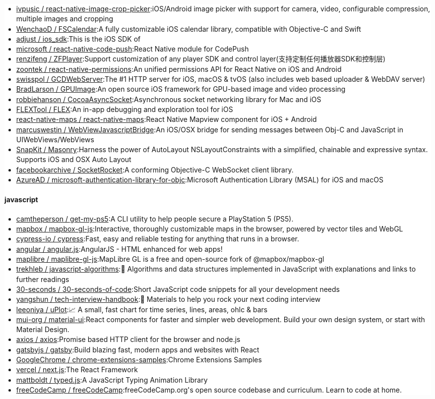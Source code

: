 * [ivpusic / react-native-image-crop-picker](https://github.com/ivpusic/react-native-image-crop-picker):iOS/Android image picker with support for camera, video, configurable compression, multiple images and cropping
* [WenchaoD / FSCalendar](https://github.com/WenchaoD/FSCalendar):A fully customizable iOS calendar library, compatible with Objective-C and Swift
* [adjust / ios_sdk](https://github.com/adjust/ios_sdk):This is the iOS SDK of
* [microsoft / react-native-code-push](https://github.com/microsoft/react-native-code-push):React Native module for CodePush
* [renzifeng / ZFPlayer](https://github.com/renzifeng/ZFPlayer):Support customization of any player SDK and control layer(支持定制任何播放器SDK和控制层)
* [zoontek / react-native-permissions](https://github.com/zoontek/react-native-permissions):An unified permissions API for React Native on iOS and Android
* [swisspol / GCDWebServer](https://github.com/swisspol/GCDWebServer):The #1 HTTP server for iOS, macOS & tvOS (also includes web based uploader & WebDAV server)
* [BradLarson / GPUImage](https://github.com/BradLarson/GPUImage):An open source iOS framework for GPU-based image and video processing
* [robbiehanson / CocoaAsyncSocket](https://github.com/robbiehanson/CocoaAsyncSocket):Asynchronous socket networking library for Mac and iOS
* [FLEXTool / FLEX](https://github.com/FLEXTool/FLEX):An in-app debugging and exploration tool for iOS
* [react-native-maps / react-native-maps](https://github.com/react-native-maps/react-native-maps):React Native Mapview component for iOS + Android
* [marcuswestin / WebViewJavascriptBridge](https://github.com/marcuswestin/WebViewJavascriptBridge):An iOS/OSX bridge for sending messages between Obj-C and JavaScript in UIWebViews/WebViews
* [SnapKit / Masonry](https://github.com/SnapKit/Masonry):Harness the power of AutoLayout NSLayoutConstraints with a simplified, chainable and expressive syntax. Supports iOS and OSX Auto Layout
* [facebookarchive / SocketRocket](https://github.com/facebookarchive/SocketRocket):A conforming Objective-C WebSocket client library.
* [AzureAD / microsoft-authentication-library-for-objc](https://github.com/AzureAD/microsoft-authentication-library-for-objc):Microsoft Authentication Library (MSAL) for iOS and macOS

#### javascript
* [camtheperson / get-my-ps5](https://github.com/camtheperson/get-my-ps5):A CLI utility to help people secure a PlayStation 5 (PS5).
* [mapbox / mapbox-gl-js](https://github.com/mapbox/mapbox-gl-js):Interactive, thoroughly customizable maps in the browser, powered by vector tiles and WebGL
* [cypress-io / cypress](https://github.com/cypress-io/cypress):Fast, easy and reliable testing for anything that runs in a browser.
* [angular / angular.js](https://github.com/angular/angular.js):AngularJS - HTML enhanced for web apps!
* [maplibre / maplibre-gl-js](https://github.com/maplibre/maplibre-gl-js):MapLibre GL is a free and open-source fork of @mapbox/mapbox-gl
* [trekhleb / javascript-algorithms](https://github.com/trekhleb/javascript-algorithms):📝 Algorithms and data structures implemented in JavaScript with explanations and links to further readings
* [30-seconds / 30-seconds-of-code](https://github.com/30-seconds/30-seconds-of-code):Short JavaScript code snippets for all your development needs
* [yangshun / tech-interview-handbook](https://github.com/yangshun/tech-interview-handbook):💯 Materials to help you rock your next coding interview
* [leeoniya / uPlot](https://github.com/leeoniya/uPlot):📈 A small, fast chart for time series, lines, areas, ohlc & bars
* [mui-org / material-ui](https://github.com/mui-org/material-ui):React components for faster and simpler web development. Build your own design system, or start with Material Design.
* [axios / axios](https://github.com/axios/axios):Promise based HTTP client for the browser and node.js
* [gatsbyjs / gatsby](https://github.com/gatsbyjs/gatsby):Build blazing fast, modern apps and websites with React
* [GoogleChrome / chrome-extensions-samples](https://github.com/GoogleChrome/chrome-extensions-samples):Chrome Extensions Samples
* [vercel / next.js](https://github.com/vercel/next.js):The React Framework
* [mattboldt / typed.js](https://github.com/mattboldt/typed.js):A JavaScript Typing Animation Library
* [freeCodeCamp / freeCodeCamp](https://github.com/freeCodeCamp/freeCodeCamp):freeCodeCamp.org's open source codebase and curriculum. Learn to code at home.
